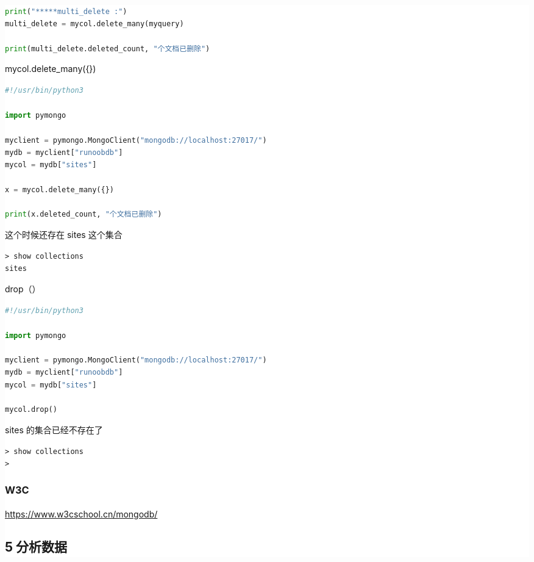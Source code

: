 ~~~python
print("*****multi_delete :")
multi_delete = mycol.delete_many(myquery)
 
print(multi_delete.deleted_count, "个文档已删除")
~~~

mycol.delete_many({})

~~~python
#!/usr/bin/python3
 
import pymongo
 
myclient = pymongo.MongoClient("mongodb://localhost:27017/")
mydb = myclient["runoobdb"]
mycol = mydb["sites"]
 
x = mycol.delete_many({})
 
print(x.deleted_count, "个文档已删除")
~~~

这个时候还存在 sites 这个集合

~~~
> show collections
sites
~~~



drop（）

~~~python
#!/usr/bin/python3
 
import pymongo
 
myclient = pymongo.MongoClient("mongodb://localhost:27017/")
mydb = myclient["runoobdb"]
mycol = mydb["sites"]
 
mycol.drop()
~~~

sites 的集合已经不存在了

~~~
> show collections
> 
~~~

### W3C

https://www.w3cschool.cn/mongodb/

## 5 分析数据
